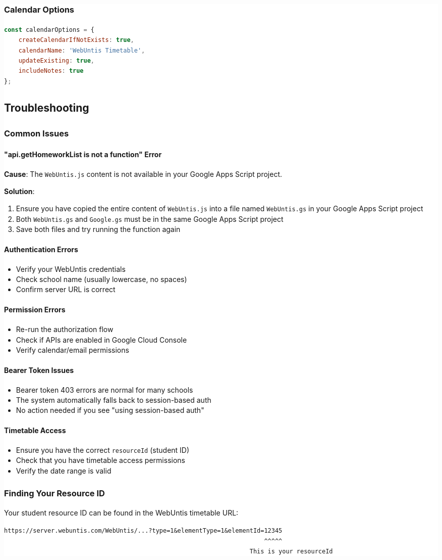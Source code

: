 ### Calendar Options
```javascript
const calendarOptions = {
    createCalendarIfNotExists: true,
    calendarName: 'WebUntis Timetable',
    updateExisting: true,
    includeNotes: true
};
```

## Troubleshooting

### Common Issues

#### "api.getHomeworkList is not a function" Error
**Cause**: The `WebUntis.js` content is not available in your Google Apps Script project.

**Solution**: 
1. Ensure you have copied the entire content of `WebUntis.js` into a file named `WebUntis.gs` in your Google Apps Script project
2. Both `WebUntis.gs` and `Google.gs` must be in the same Google Apps Script project
3. Save both files and try running the function again

#### Authentication Errors
- Verify your WebUntis credentials
- Check school name (usually lowercase, no spaces)
- Confirm server URL is correct

#### Permission Errors  
- Re-run the authorization flow
- Check if APIs are enabled in Google Cloud Console
- Verify calendar/email permissions

#### Bearer Token Issues
- Bearer token 403 errors are normal for many schools
- The system automatically falls back to session-based auth
- No action needed if you see "using session-based auth"

#### Timetable Access
- Ensure you have the correct `resourceId` (student ID)
- Check that you have timetable access permissions
- Verify the date range is valid

### Finding Your Resource ID

Your student resource ID can be found in the WebUntis timetable URL:
```
https://server.webuntis.com/WebUntis/...?type=1&elementType=1&elementId=12345
                                                                        ^^^^^
                                                                    This is your resourceId
```
